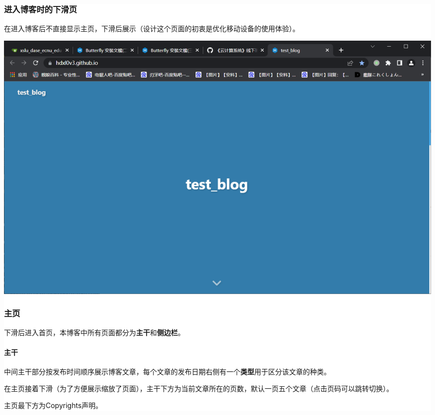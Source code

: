 ### 进入博客时的下滑页

在进入博客后不直接显示主页，下滑后展示（设计这个页面的初衷是优化移动设备的使用体验）。

![](Introduction/1.png)

### 主页

下滑后进入首页，本博客中所有页面都分为**主干**和**侧边栏**。

#### 主干

中间主干部分按发布时间顺序展示博客文章，每个文章的发布日期右侧有一个**类型**用于区分该文章的种类。

在主页接着下滑（为了方便展示缩放了页面），主干下方为当前文章所在的页数，默认一页五个文章（点击页码可以跳转切换）。

主页最下方为Copyrights声明。
